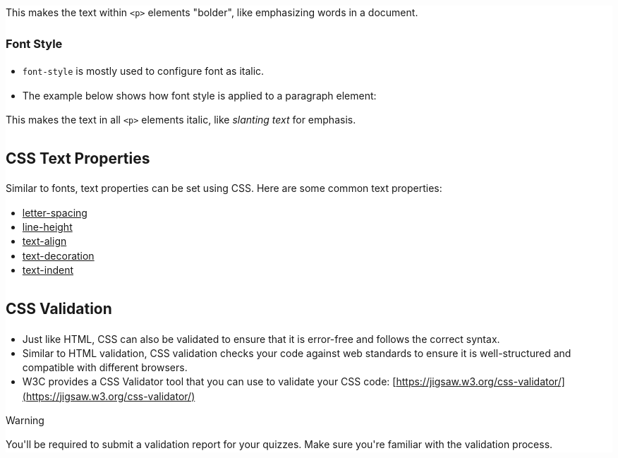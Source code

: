 <iframe width="100%" height="300" src="//jsfiddle.net/parsar/wfd3ko8y/14/embedded/html,css,result/dark/" allowfullscreen="allowfullscreen" allowpaymentrequest frameborder="0"></iframe>

This makes the text within `<p>` elements "bolder", like emphasizing words in a document.

### Font Style

- `font-style` is mostly used to configure font as italic.

- The example below shows how font style is applied to a paragraph element:

<iframe width="100%" height="300" src="//jsfiddle.net/parsar/1j4d3z0L/embedded/html,css,result/dark/" allowfullscreen="allowfullscreen" allowpaymentrequest frameborder="0"></iframe>

This makes the text in all `<p>` elements italic, like *slanting text* for emphasis.

## CSS Text Properties

Similar to fonts, text properties can be set using CSS. Here are some common text properties:

- [letter-spacing](https://www.w3schools.com/cssref/pr_text_letter-spacing.php)
- [line-height](https://www.w3schools.com/cssref/pr_dim_line-height.php)
- [text-align](https://www.w3schools.com/cssref/pr_text_text-align.php)
- [text-decoration](https://www.w3schools.com/cssref/pr_text_text-decoration.php)
- [text-indent](https://www.w3schools.com/cssref/pr_text_text-indent.php)



## CSS Validation

- Just like HTML, CSS can also be validated to ensure that it is error-free and follows the correct syntax.
- Similar to HTML validation, CSS validation checks your code against web standards to ensure it is well-structured and compatible with different browsers.
- W3C provides a CSS Validator tool that you can use to validate your CSS code: [https://jigsaw.w3.org/css-validator/](https://jigsaw.w3.org/css-validator/)

> [!WARNING]
> You'll be required to submit a validation report for your quizzes. Make sure you're familiar with the validation process.
